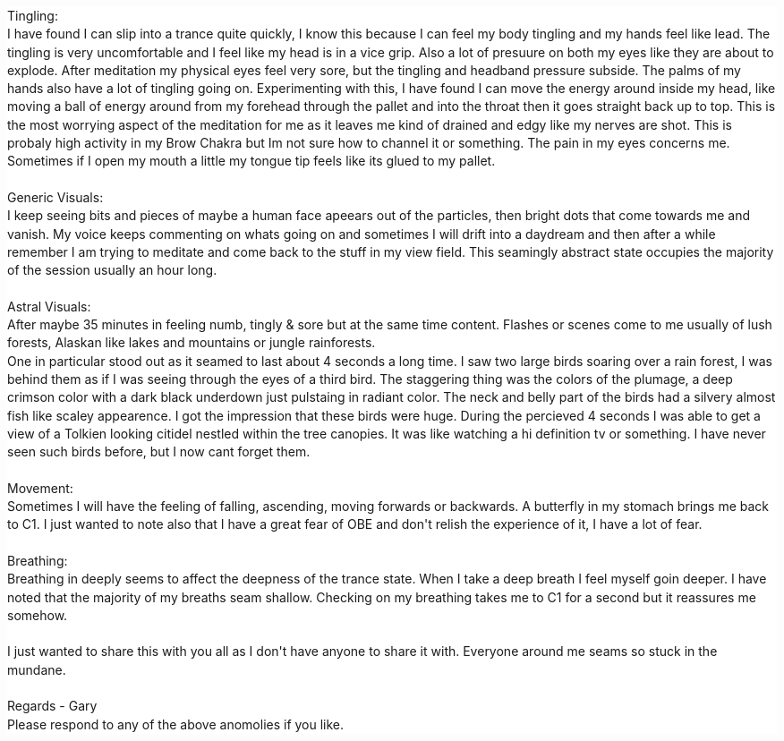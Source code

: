 Tingling:
<br>
I have found I can slip into a trance quite quickly, I know this because I can feel my body tingling and my hands feel like lead. The tingling is very uncomfortable and I feel like my head is in a vice grip. Also a lot of presuure on both my eyes like they are about to explode. After meditation my physical eyes feel very sore, but the tingling and headband pressure subside. The palms of my hands also have a lot of tingling going on. Experimenting with this, I have found I can move the energy around inside my head, like moving a ball of energy around from my forehead through the pallet and into the throat then it goes straight back up to top. This is the most worrying aspect of the meditation for me as it leaves me kind of drained and edgy like my nerves are shot. This is probaly high activity in my Brow Chakra but Im not sure how to channel it or something. The pain in my eyes concerns me. Sometimes if I open my mouth a little my tongue tip feels like its glued to my pallet.
<br>
<br>
Generic Visuals:
<br>
I keep seeing bits and pieces of maybe a human face apeears out of the particles, then bright dots that come towards me and vanish. My voice keeps commenting on whats going on and sometimes I will drift into a daydream and then after a while remember I am trying to meditate and come back to the stuff in my view field. This seamingly abstract state occupies the majority of the session usually an hour long.
<br>
<br>
Astral Visuals:
<br>
After maybe 35 minutes in feeling numb, tingly &amp; sore but at the same time content. Flashes or scenes come to me usually of lush forests, Alaskan like lakes and mountains or jungle rainforests.
<br>
One in particular stood out as it seamed to last about 4 seconds a long time. I saw two large birds soaring over a rain forest, I was behind them as if I was seeing through the eyes of a third bird. The staggering thing was the colors of the plumage, a deep crimson color with a dark black underdown just pulstaing in radiant color. The neck and belly part of the birds had a silvery almost fish like scaley appearence. I got the impression that these birds were huge. During the percieved 4 seconds I was able to get a view of a Tolkien looking citidel nestled within the tree canopies. It was like watching a hi definition tv or something. I have never seen such birds before, but I now cant forget them.
<br>
<br>
Movement:
<br>
Sometimes I will have the feeling of falling, ascending, moving forwards or backwards. A butterfly in my stomach brings me back to C1. I just wanted to note also that I have a great fear of OBE and don't relish the experience of it, I have a lot of fear.
<br>
<br>
Breathing:
<br>
Breathing in deeply seems to affect the deepness of the trance state. When I take a deep breath I feel myself goin deeper. I have noted that the majority of my breaths seam shallow. Checking on my breathing takes me to C1 for a second but it reassures me somehow.
<br>
<br>
I just wanted to share this with you all as I don't have anyone to share it with. Everyone around me seams so stuck in the mundane.
<br>
<br>
Regards - Gary
<br>
Please respond to any of the above anomolies if you like.
</section>
